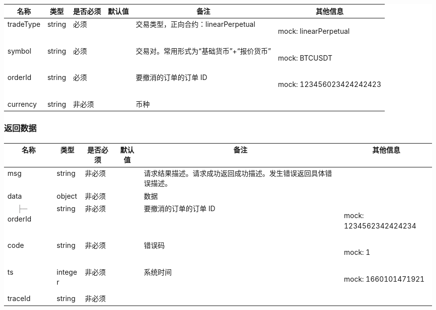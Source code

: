 <table>
  <thead class="ant-table-thead">
    <tr>
      <th key=name>名称</th><th key=type>类型</th><th key=required>是否必须</th><th key=default>默认值</th><th key=desc>备注</th><th key=sub>其他信息</th>
    </tr>
  </thead><tbody className="ant-table-tbody"><tr key=0-0><td key=0><span style="padding-left: 0px"><span style="color: #8c8a8a"></span> tradeType</span></td><td key=1><span>string</span></td><td key=2>必须</td><td key=3></td><td key=4><span style="white-space: pre-wrap">交易类型，正向合约：linearPerpetual</span></td><td key=5><p key=5><span style="font-weight: '700'">mock: </span><span>linearPerpetual</span></p></td></tr><tr key=0-1><td key=0><span style="padding-left: 0px"><span style="color: #8c8a8a"></span> symbol</span></td><td key=1><span>string</span></td><td key=2>必须</td><td key=3></td><td key=4><span style="white-space: pre-wrap">交易对。常用形式为“基础货币”+“报价货币”</span></td><td key=5><p key=5><span style="font-weight: '700'">mock: </span><span>BTCUSDT</span></p></td></tr><tr key=0-2><td key=0><span style="padding-left: 0px"><span style="color: #8c8a8a"></span> orderId</span></td><td key=1><span>string</span></td><td key=2>必须</td><td key=3></td><td key=4><span style="white-space: pre-wrap">要撤消的订单的订单 ID</span></td><td key=5><p key=5><span style="font-weight: '700'">mock: </span><span>123456023424242423</span></p></td></tr><tr key=0-3><td key=0><span style="padding-left: 0px"><span style="color: #8c8a8a"></span> currency</span></td><td key=1><span>string</span></td><td key=2>非必须</td><td key=3></td><td key=4><span style="white-space: pre-wrap">币种</span></td><td key=5></td></tr>
               </tbody>
              </table>
            
### 返回数据

<table>
  <thead class="ant-table-thead">
    <tr>
      <th key=name>名称</th><th key=type>类型</th><th key=required>是否必须</th><th key=default>默认值</th><th key=desc>备注</th><th key=sub>其他信息</th>
    </tr>
  </thead><tbody className="ant-table-tbody"><tr key=0-0><td key=0><span style="padding-left: 0px"><span style="color: #8c8a8a"></span> msg</span></td><td key=1><span>string</span></td><td key=2>非必须</td><td key=3></td><td key=4><span style="white-space: pre-wrap">请求结果描述。请求成功返回成功描述。发生错误返回具体错误描述。</span></td><td key=5></td></tr><tr key=0-1><td key=0><span style="padding-left: 0px"><span style="color: #8c8a8a"></span> data</span></td><td key=1><span>object</span></td><td key=2>非必须</td><td key=3></td><td key=4><span style="white-space: pre-wrap">数据</span></td><td key=5></td></tr><tr key=0-1-0><td key=0><span style="padding-left: 20px"><span style="color: #8c8a8a">├─</span> orderId</span></td><td key=1><span>string</span></td><td key=2>非必须</td><td key=3></td><td key=4><span style="white-space: pre-wrap">要撤消的订单的订单 ID</span></td><td key=5><p key=5><span style="font-weight: '700'">mock: </span><span>1234562342424234</span></p></td></tr><tr key=0-2><td key=0><span style="padding-left: 0px"><span style="color: #8c8a8a"></span> code</span></td><td key=1><span>string</span></td><td key=2>非必须</td><td key=3></td><td key=4><span style="white-space: pre-wrap">错误码</span></td><td key=5><p key=5><span style="font-weight: '700'">mock: </span><span>1</span></p></td></tr><tr key=0-3><td key=0><span style="padding-left: 0px"><span style="color: #8c8a8a"></span> ts</span></td><td key=1><span>integer</span></td><td key=2>非必须</td><td key=3></td><td key=4><span style="white-space: pre-wrap">系统时间</span></td><td key=5><p key=5><span style="font-weight: '700'">mock: </span><span>1660101471921</span></p></td></tr><tr key=0-4><td key=0><span style="padding-left: 0px"><span style="color: #8c8a8a"></span> traceId</span></td><td key=1><span>string</span></td><td key=2>非必须</td><td key=3></td><td key=4><span style="white-space: pre-wrap"></span></td><td key=5></td></tr>
               </tbody>
              </table>
            